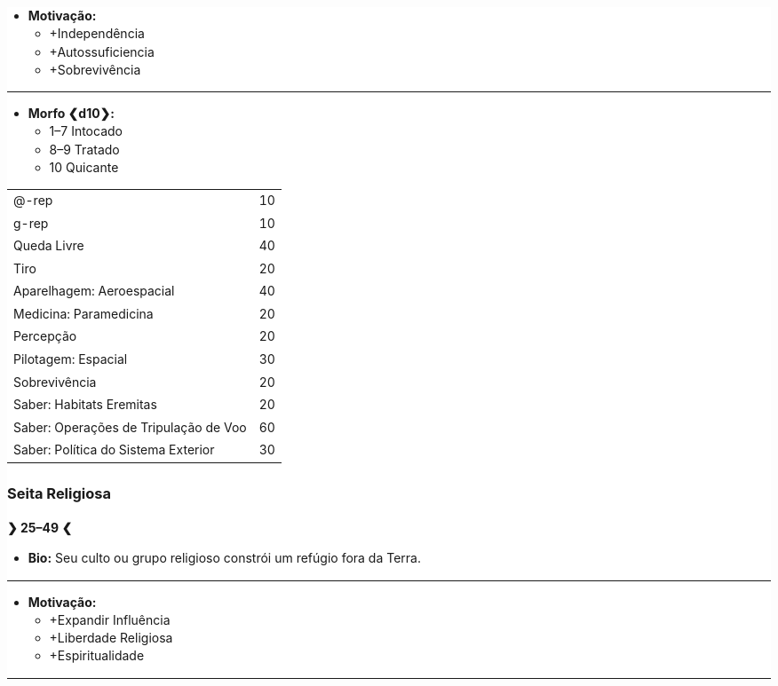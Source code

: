 
- **Motivação:**
  - +Independência
  - +Autossuficiencia
  - +Sobrevivência

---

- **Morfo ❮d10❯:**
  - 1–7 Intocado
  - 8–9 Tratado
  - 10 Quicante





|                                                       |    |
|:----------------------------------------------------- | --:|
| @-rep                                                 | 10 |
| g-rep                                                 | 10 |
| Queda Livre              | 40 |
| Tiro                                                  | 20 |
| Aparelhagem: Aeroespacial                             | 40 |
| Medicina: Paramedicina                                | 20 |
| Percepção                                             | 20 |
| Pilotagem: Espacial                                   | 30 |
| Sobrevivência                                         | 20 |
| Saber: Habitats Eremitas | 20 |
| Saber: Operações de Tripulação de Voo                 | 60 |
| Saber: Política do Sistema Exterior                   | 30 |









### Seita Religiosa



**❯ 25–49 ❮**



- **Bio:** Seu culto ou grupo religioso constrói um refúgio fora da Terra.

---

- **Motivação:**
  - +Expandir Influência
  - +Liberdade Religiosa
  - +Espiritualidade

---